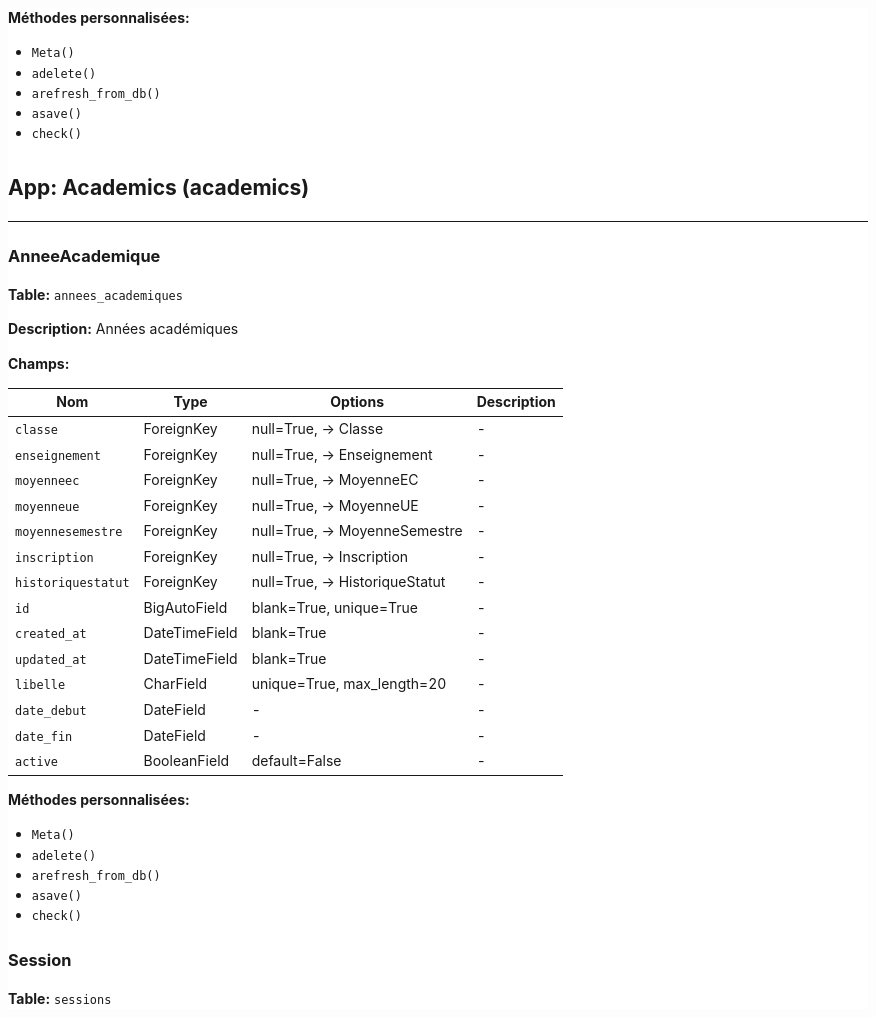 **Méthodes personnalisées:**
- `Meta()`
- `adelete()`
- `arefresh_from_db()`
- `asave()`
- `check()`

## App: Academics (academics)
----------------------------------------

### AnneeAcademique
**Table:** `annees_academiques`

**Description:** Années académiques

**Champs:**

| Nom | Type | Options | Description |
|-----|------|---------|-------------|
| `classe` | ForeignKey | null=True, → Classe | - |
| `enseignement` | ForeignKey | null=True, → Enseignement | - |
| `moyenneec` | ForeignKey | null=True, → MoyenneEC | - |
| `moyenneue` | ForeignKey | null=True, → MoyenneUE | - |
| `moyennesemestre` | ForeignKey | null=True, → MoyenneSemestre | - |
| `inscription` | ForeignKey | null=True, → Inscription | - |
| `historiquestatut` | ForeignKey | null=True, → HistoriqueStatut | - |
| `id` | BigAutoField | blank=True, unique=True | - |
| `created_at` | DateTimeField | blank=True | - |
| `updated_at` | DateTimeField | blank=True | - |
| `libelle` | CharField | unique=True, max_length=20 | - |
| `date_debut` | DateField | - | - |
| `date_fin` | DateField | - | - |
| `active` | BooleanField | default=False | - |

**Méthodes personnalisées:**
- `Meta()`
- `adelete()`
- `arefresh_from_db()`
- `asave()`
- `check()`

### Session
**Table:** `sessions`
